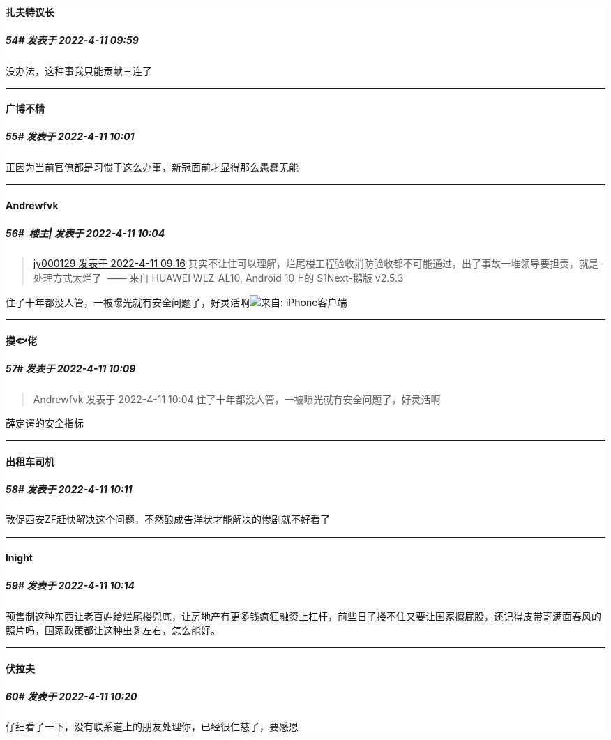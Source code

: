 ####  扎夫特议长  
##### 54#       发表于 2022-4-11 09:59

没办法，这种事我只能贡献三连了

*****

####  广博不精  
##### 55#       发表于 2022-4-11 10:01

正因为当前官僚都是习惯于这么办事，新冠面前才显得那么愚蠢无能

*****

####  Andrewfvk  
##### 56#         楼主| 发表于 2022-4-11 10:04

<blockquote><a href="httphttps://bbs.saraba1st.com/2b/forum.php?mod=redirect&amp;goto=findpost&amp;pid=55400189&amp;ptid=2063887" target="_blank"> jy000129 发表于 2022-4-11 09:16</a> 其实不让住可以理解，烂尾楼工程验收消防验收都不可能通过，出了事故一堆领导要担责，就是处理方式太烂了  —— 来自 HUAWEI WLZ-AL10, Android 10上的 S1Next-鹅版 v2.5.3 </blockquote>
住了十年都没人管，一被曝光就有安全问题了，好灵活啊<img src="https://static.saraba1st.com/image/smiley/face2017/043.png" referrerpolicy="no-referrer">来自: iPhone客户端

*****

####  摸🐟佬  
##### 57#       发表于 2022-4-11 10:09

<blockquote>Andrewfvk 发表于 2022-4-11 10:04
住了十年都没人管，一被曝光就有安全问题了，好灵活啊</blockquote>
薛定谔的安全指标

*****

####  出租车司机  
##### 58#       发表于 2022-4-11 10:11

敦促西安ZF赶快解决这个问题，不然酿成告洋状才能解决的惨剧就不好看了

*****

####  lnight  
##### 59#       发表于 2022-4-11 10:14

预售制这种东西让老百姓给烂尾楼兜底，让房地产有更多钱疯狂融资上杠杆，前些日子搂不住又要让国家擦屁股，还记得皮带哥满面春风的照片吗，国家政策都让这种虫豸左右，怎么能好。

*****

####  伏拉夫  
##### 60#       发表于 2022-4-11 10:20

仔细看了一下，没有联系道上的朋友处理你，已经很仁慈了，要感恩


